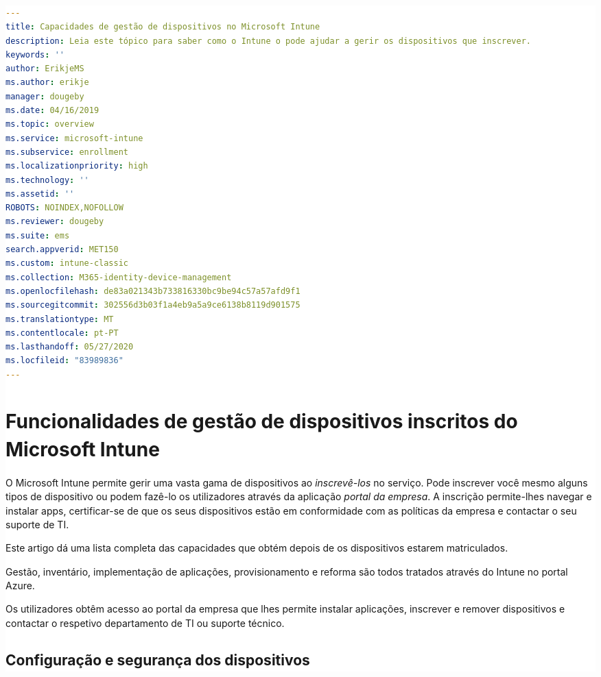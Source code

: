 ```yaml
---
title: Capacidades de gestão de dispositivos no Microsoft Intune
description: Leia este tópico para saber como o Intune o pode ajudar a gerir os dispositivos que inscrever.
keywords: ''
author: ErikjeMS
ms.author: erikje
manager: dougeby
ms.date: 04/16/2019
ms.topic: overview
ms.service: microsoft-intune
ms.subservice: enrollment
ms.localizationpriority: high
ms.technology: ''
ms.assetid: ''
ROBOTS: NOINDEX,NOFOLLOW
ms.reviewer: dougeby
ms.suite: ems
search.appverid: MET150
ms.custom: intune-classic
ms.collection: M365-identity-device-management
ms.openlocfilehash: de83a021343b733816330bc9be94c57a57afd9f1
ms.sourcegitcommit: 302556d3b03f1a4eb9a5a9ce6138b8119d901575
ms.translationtype: MT
ms.contentlocale: pt-PT
ms.lasthandoff: 05/27/2020
ms.locfileid: "83989836"
---
```

# <a name="enrolled-device-management-capabilities-of-microsoft-intune"></a>Funcionalidades de gestão de dispositivos inscritos do Microsoft Intune

O Microsoft Intune permite gerir uma vasta gama de dispositivos ao *inscrevê-los* no serviço. Pode inscrever você mesmo alguns tipos de dispositivo ou podem fazê-lo os utilizadores através da aplicação *portal da empresa*. A inscrição permite-lhes navegar e instalar apps, certificar-se de que os seus dispositivos estão em conformidade com as políticas da empresa e contactar o seu suporte de TI.

Este artigo dá uma lista completa das capacidades que obtém depois de os dispositivos estarem matriculados.

Gestão, inventário, implementação de aplicações, provisionamento e reforma são todos tratados através do Intune no portal Azure.

Os utilizadores obtêm acesso ao portal da empresa que lhes permite instalar aplicações, inscrever e remover dispositivos e contactar o respetivo departamento de TI ou suporte técnico.



## <a name="device-security-and-configuration"></a>Configuração e segurança dos dispositivos
